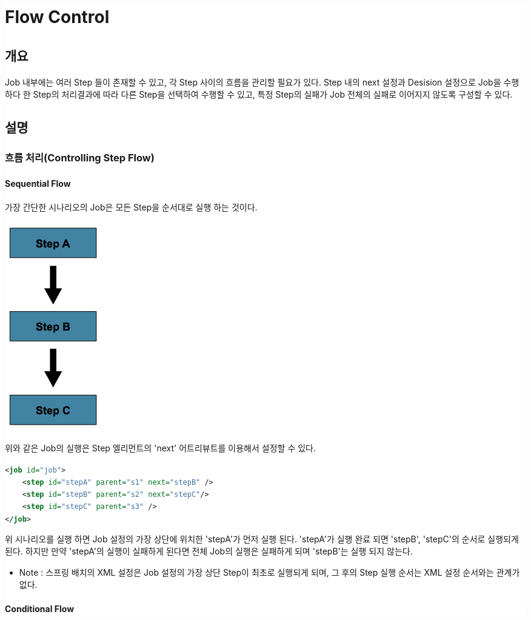 # Flow Control

## 개요

Job 내부에는 여러 Step 들이 존재할 수 있고, 각 Step 사이의 흐름을 관리할 필요가 있다. Step 내의 next 설정과 Desision 설정으로 Job을 수행하다 한 Step의 처리결과에 따라 다른 Step을 선택하여 수행할 수 있고, 특정 Step의 실패가 Job 전체의 실패로 이어지지 않도록 구성할 수 있다.

## 설명

### 흐름 처리(Controlling Step Flow)

#### Sequential Flow

가장 간단한 시나리오의 Job은 모든 Step을 순서대로 실행 하는 것이다.

![sequential-flow](images/sequential-flow.png)

위와 같은 Job의 실행은 Step 엘리먼트의 'next' 어트리뷰트를 이용해서 설정할 수 있다.

```xml
<job id="job">
    <step id="stepA" parent="s1" next="stepB" />
    <step id="stepB" parent="s2" next="stepC"/>
    <step id="stepC" parent="s3" />
</job>
```

위 시나리오를 실행 하면 Job 설정의 가장 상단에 위치한 'stepA'가 먼저 실행 된다. 'stepA'가 실행 완료 되면 'stepB', 'stepC'의 순서로 실행되게 된다. 하지만 만약 'stepA'의 실행이 실패하게 된다면 전체 Job의 실행은 실패하게 되며 'stepB'는 실행 되지 않는다.

- Note : 스프링 배치의 XML 설정은 Job 설정의 가장 상단 Step이 최초로 실행되게 되며, 그 후의 Step 실행 순서는 XML 설정 순서와는 관계가 없다.

#### Conditional Flow
